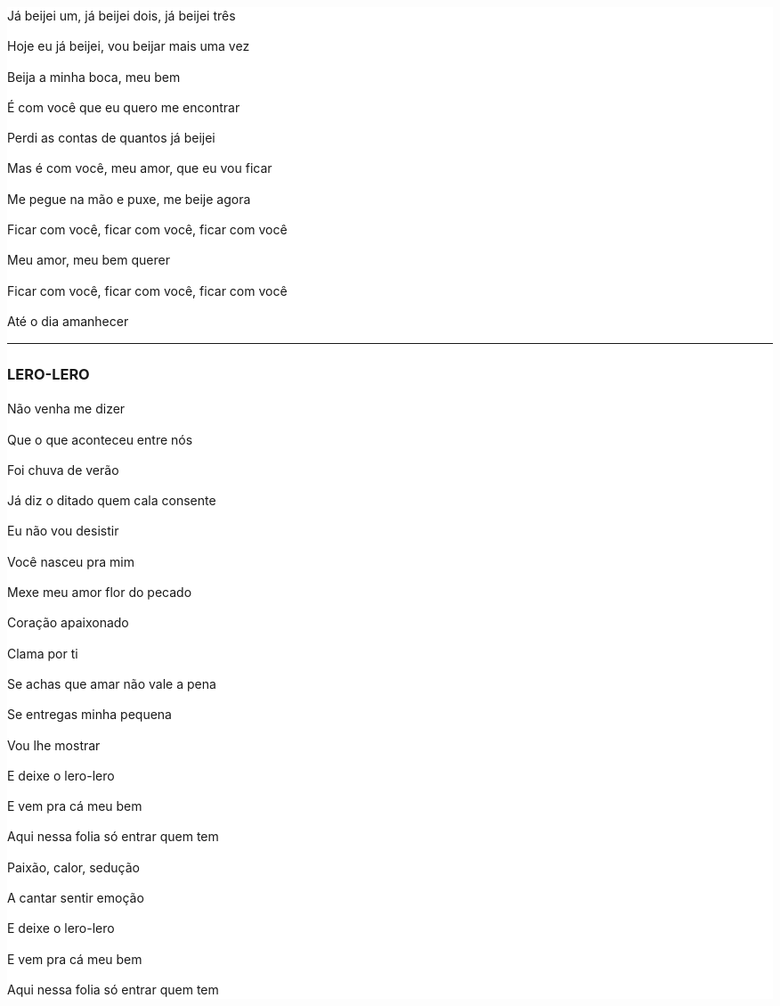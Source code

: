Já beijei um, já beijei dois, já beijei três

Hoje eu já beijei, vou beijar mais uma vez

Beija a minha boca, meu bem

É com você que eu quero me encontrar

Perdi as contas de quantos já beijei

Mas é com você, meu amor, que eu vou ficar

Me pegue na mão e puxe, me beije agora

Ficar com você, ficar com você, ficar com você

Meu amor, meu bem querer

Ficar com você, ficar com você, ficar com você

Até o dia amanhecer

---

### LERO-LERO

Não venha me dizer

Que o que aconteceu entre nós

Foi chuva de verão

Já diz o ditado quem cala consente

Eu não vou desistir

Você nasceu pra mim

Mexe meu amor flor do pecado

Coração apaixonado

Clama por ti

Se achas que amar não vale a pena

Se entregas minha pequena

Vou lhe mostrar

E deixe o lero-lero

E vem pra cá meu bem

Aqui nessa folia só entrar quem tem

Paixão, calor, sedução

A cantar sentir emoção

E deixe o lero-lero

E vem pra cá meu bem

Aqui nessa folia só entrar quem tem
